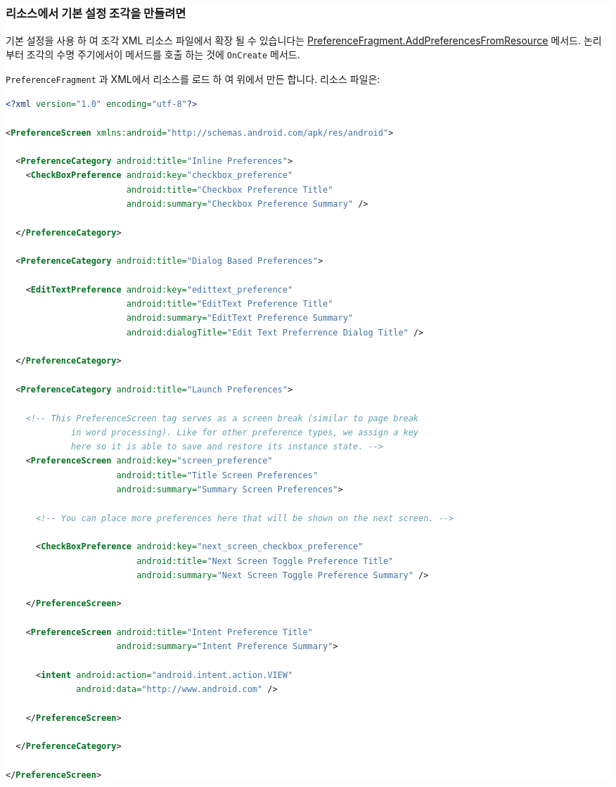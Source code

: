 
### <a name="create-a-preference-fragment-from-a-resource"></a>리소스에서 기본 설정 조각을 만들려면

기본 설정을 사용 하 여 조각 XML 리소스 파일에서 확장 될 수 있습니다는 [PreferenceFragment.AddPreferencesFromResource](https://developer.xamarin.com/api/member/Android.Preferences.PreferenceFragment.AddPreferencesFromResource/p/System.Int32/) 메서드. 논리부터 조각의 수명 주기에서이 메서드를 호출 하는 것에 `OnCreate` 메서드.

`PreferenceFragment` 과 XML에서 리소스를 로드 하 여 위에서 만든 합니다. 리소스 파일은:

```xml
<?xml version="1.0" encoding="utf-8"?>

<PreferenceScreen xmlns:android="http://schemas.android.com/apk/res/android">

  <PreferenceCategory android:title="Inline Preferences">
    <CheckBoxPreference android:key="checkbox_preference"
                        android:title="Checkbox Preference Title"
                        android:summary="Checkbox Preference Summary" />

  </PreferenceCategory>

  <PreferenceCategory android:title="Dialog Based Preferences">

    <EditTextPreference android:key="edittext_preference"
                        android:title="EditText Preference Title"
                        android:summary="EditText Preference Summary"
                        android:dialogTitle="Edit Text Preferrence Dialog Title" />

  </PreferenceCategory>

  <PreferenceCategory android:title="Launch Preferences">

    <!-- This PreferenceScreen tag serves as a screen break (similar to page break
             in word processing). Like for other preference types, we assign a key
             here so it is able to save and restore its instance state. -->
    <PreferenceScreen android:key="screen_preference"
                      android:title="Title Screen Preferences"
                      android:summary="Summary Screen Preferences">

      <!-- You can place more preferences here that will be shown on the next screen. -->

      <CheckBoxPreference android:key="next_screen_checkbox_preference"
                          android:title="Next Screen Toggle Preference Title"
                          android:summary="Next Screen Toggle Preference Summary" />

    </PreferenceScreen>

    <PreferenceScreen android:title="Intent Preference Title"
                      android:summary="Intent Preference Summary">

      <intent android:action="android.intent.action.VIEW"
              android:data="http://www.android.com" />

    </PreferenceScreen>

  </PreferenceCategory>

</PreferenceScreen>
```
